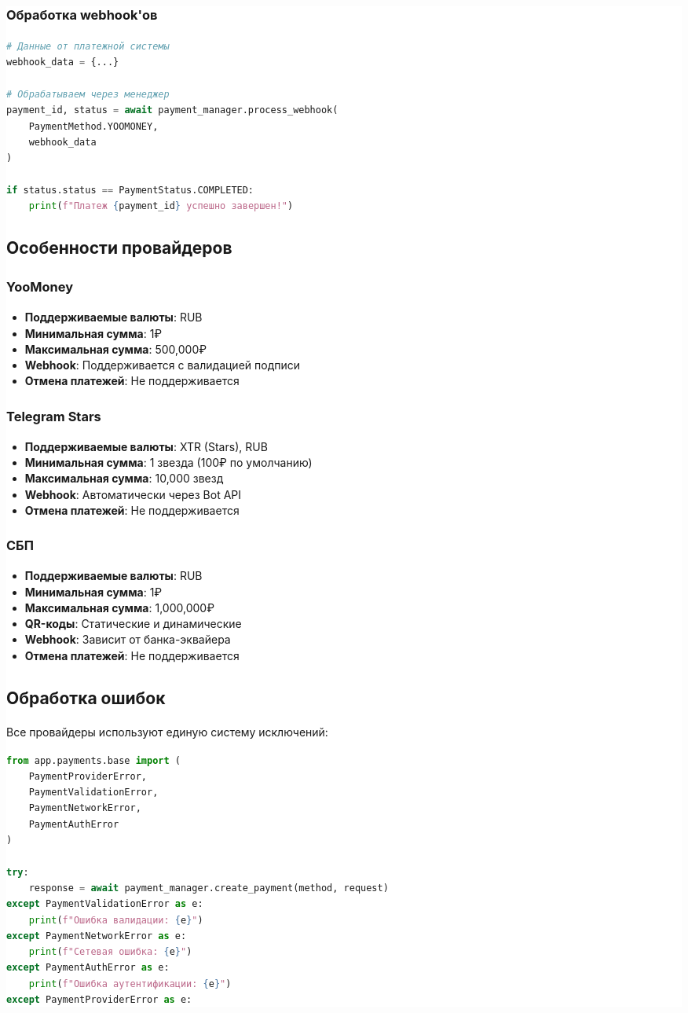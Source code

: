### Обработка webhook'ов

```python
# Данные от платежной системы
webhook_data = {...}

# Обрабатываем через менеджер
payment_id, status = await payment_manager.process_webhook(
    PaymentMethod.YOOMONEY,
    webhook_data
)

if status.status == PaymentStatus.COMPLETED:
    print(f"Платеж {payment_id} успешно завершен!")
```

## Особенности провайдеров

### YooMoney

- **Поддерживаемые валюты**: RUB
- **Минимальная сумма**: 1₽
- **Максимальная сумма**: 500,000₽
- **Webhook**: Поддерживается с валидацией подписи
- **Отмена платежей**: Не поддерживается

### Telegram Stars

- **Поддерживаемые валюты**: XTR (Stars), RUB
- **Минимальная сумма**: 1 звезда (100₽ по умолчанию)
- **Максимальная сумма**: 10,000 звезд
- **Webhook**: Автоматически через Bot API
- **Отмена платежей**: Не поддерживается

### СБП

- **Поддерживаемые валюты**: RUB
- **Минимальная сумма**: 1₽
- **Максимальная сумма**: 1,000,000₽
- **QR-коды**: Статические и динамические
- **Webhook**: Зависит от банка-эквайера
- **Отмена платежей**: Не поддерживается

## Обработка ошибок

Все провайдеры используют единую систему исключений:

```python
from app.payments.base import (
    PaymentProviderError,
    PaymentValidationError,
    PaymentNetworkError,
    PaymentAuthError
)

try:
    response = await payment_manager.create_payment(method, request)
except PaymentValidationError as e:
    print(f"Ошибка валидации: {e}")
except PaymentNetworkError as e:
    print(f"Сетевая ошибка: {e}")
except PaymentAuthError as e:
    print(f"Ошибка аутентификации: {e}")
except PaymentProviderError as e:
```